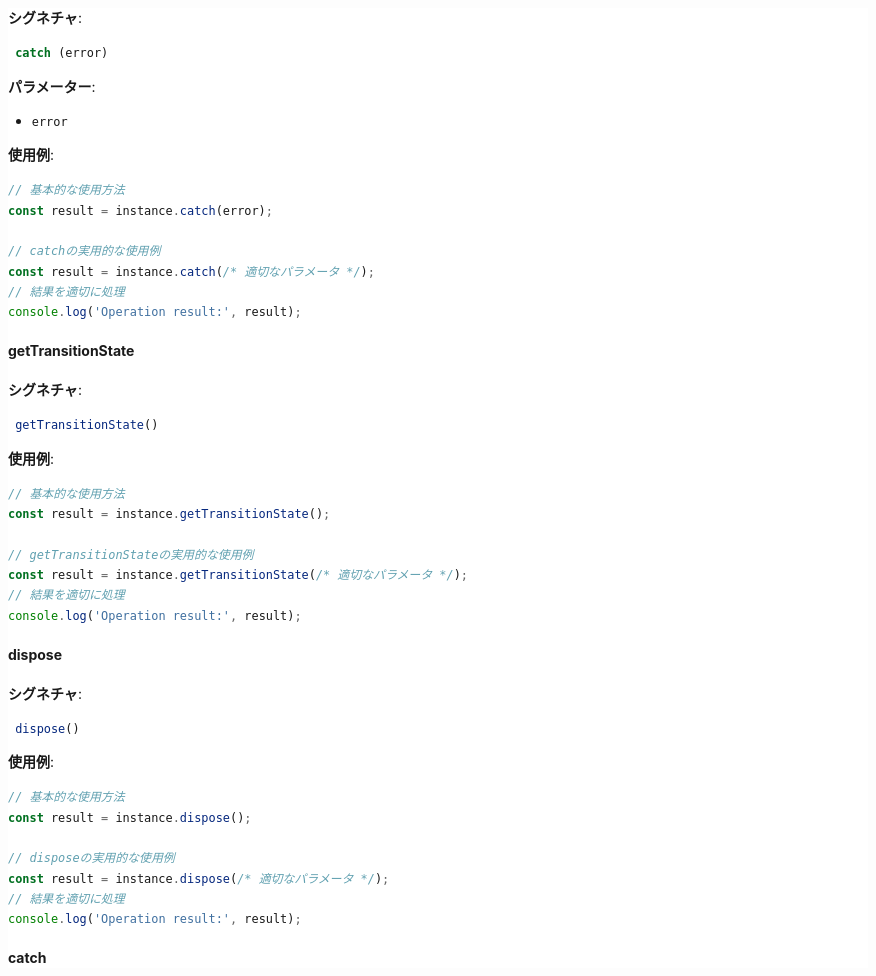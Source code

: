 **シグネチャ**:
```javascript
 catch (error)
```

**パラメーター**:
- `error`

**使用例**:
```javascript
// 基本的な使用方法
const result = instance.catch(error);

// catchの実用的な使用例
const result = instance.catch(/* 適切なパラメータ */);
// 結果を適切に処理
console.log('Operation result:', result);
```

#### getTransitionState

**シグネチャ**:
```javascript
 getTransitionState()
```

**使用例**:
```javascript
// 基本的な使用方法
const result = instance.getTransitionState();

// getTransitionStateの実用的な使用例
const result = instance.getTransitionState(/* 適切なパラメータ */);
// 結果を適切に処理
console.log('Operation result:', result);
```

#### dispose

**シグネチャ**:
```javascript
 dispose()
```

**使用例**:
```javascript
// 基本的な使用方法
const result = instance.dispose();

// disposeの実用的な使用例
const result = instance.dispose(/* 適切なパラメータ */);
// 結果を適切に処理
console.log('Operation result:', result);
```

#### catch
